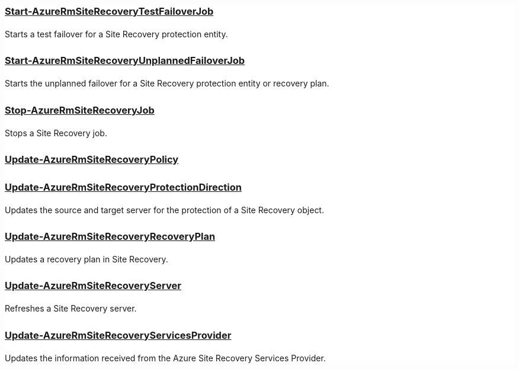 ### [Start-AzureRmSiteRecoveryTestFailoverJob](Start-AzureRmSiteRecoveryTestFailoverJob.md)
Starts a test failover for a Site Recovery protection entity.

### [Start-AzureRmSiteRecoveryUnplannedFailoverJob](Start-AzureRmSiteRecoveryUnplannedFailoverJob.md)
Starts the unplanned failover for a Site Recovery protection entity or recovery plan.

### [Stop-AzureRmSiteRecoveryJob](Stop-AzureRmSiteRecoveryJob.md)
Stops a Site Recovery job.

### [Update-AzureRmSiteRecoveryPolicy](Update-AzureRmSiteRecoveryPolicy.md)


### [Update-AzureRmSiteRecoveryProtectionDirection](Update-AzureRmSiteRecoveryProtectionDirection.md)
Updates the source and target server for the protection of a Site Recovery object.

### [Update-AzureRmSiteRecoveryRecoveryPlan](Update-AzureRmSiteRecoveryRecoveryPlan.md)
Updates a recovery plan in Site Recovery.

### [Update-AzureRmSiteRecoveryServer](Update-AzureRmSiteRecoveryServer.md)
Refreshes a Site Recovery server.

### [Update-AzureRmSiteRecoveryServicesProvider](Update-AzureRmSiteRecoveryServicesProvider.md)
Updates the information received from the Azure Site Recovery Services Provider.

